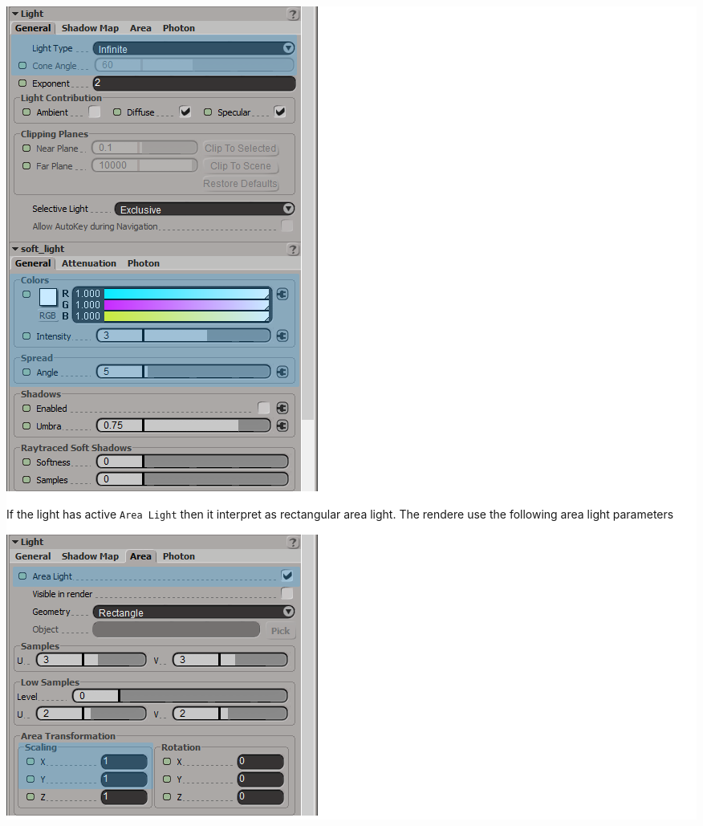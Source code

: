 ![Light properties](imgs/props_light.png)

If the light has active ```Area Light``` then it interpret as rectangular area light. The rendere use the following area light parameters

![Are light properties](imgs/props_area_light.png)

